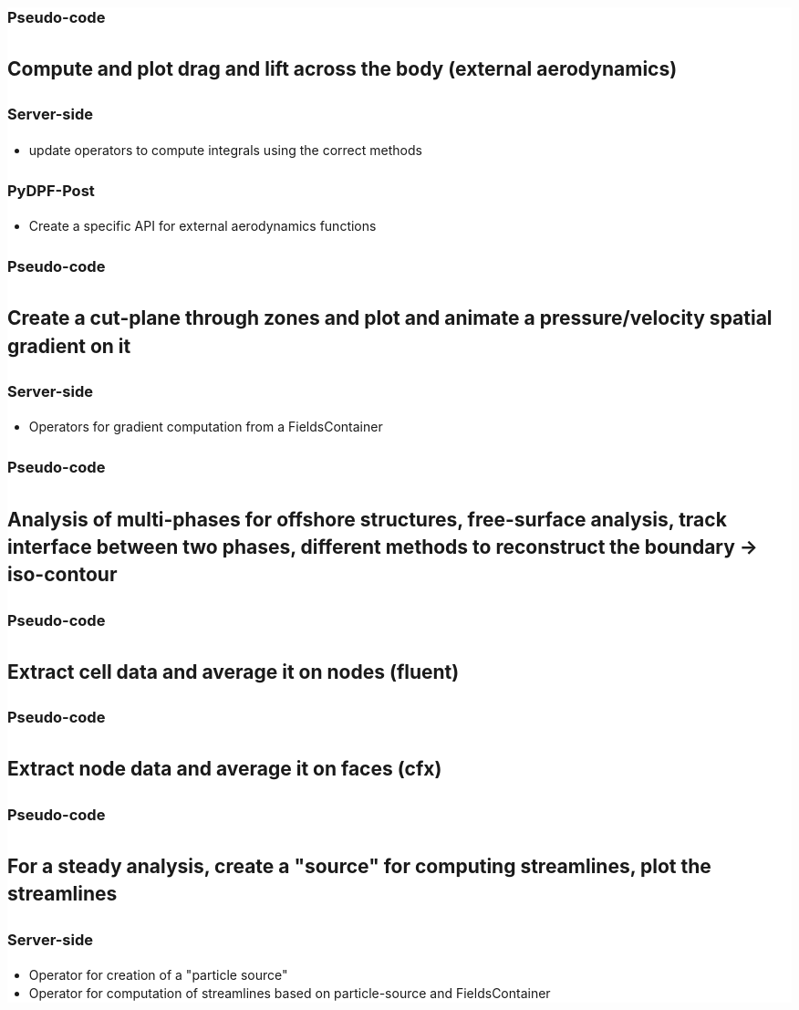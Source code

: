 ### Pseudo-code
```pycon
```

## Compute and plot drag and lift across the body (external aerodynamics)
### Server-side
- update operators to compute integrals using the correct methods
### PyDPF-Post
- Create a specific API for external aerodynamics functions

### Pseudo-code
```pycon
```

## Create a cut-plane through zones and plot and animate a pressure/velocity spatial gradient on it
### Server-side
- Operators for gradient computation from a FieldsContainer

### Pseudo-code
```pycon
```

## Analysis of multi-phases for offshore structures, free-surface analysis, track interface between two phases, different methods to reconstruct the boundary -> iso-contour

### Pseudo-code
```pycon
```

## Extract cell data and average it on nodes (fluent)

### Pseudo-code
```pycon
```

## Extract node data and average it on faces (cfx)

### Pseudo-code
```pycon
```

## For a steady analysis, create a "source" for computing streamlines, plot the streamlines
### Server-side
- Operator for creation of a "particle source"
- Operator for computation of streamlines based on particle-source and FieldsContainer
